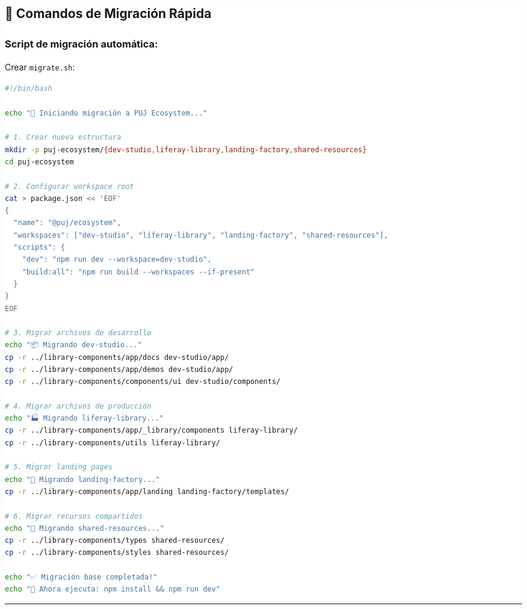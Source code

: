 ## 🚀 Comandos de Migración Rápida

### **Script de migración automática:**

Crear `migrate.sh`:

```bash
#!/bin/bash

echo "🚀 Iniciando migración a PUJ Ecosystem..."

# 1. Crear nueva estructura
mkdir -p puj-ecosystem/{dev-studio,liferay-library,landing-factory,shared-resources}
cd puj-ecosystem

# 2. Configurar workspace root
cat > package.json << 'EOF'
{
  "name": "@puj/ecosystem",
  "workspaces": ["dev-studio", "liferay-library", "landing-factory", "shared-resources"],
  "scripts": {
    "dev": "npm run dev --workspace=dev-studio",
    "build:all": "npm run build --workspaces --if-present"
  }
}
EOF

# 3. Migrar archivos de desarrollo
echo "📦 Migrando dev-studio..."
cp -r ../library-components/app/docs dev-studio/app/
cp -r ../library-components/app/demos dev-studio/app/
cp -r ../library-components/components/ui dev-studio/components/

# 4. Migrar archivos de producción
echo "🏭 Migrando liferay-library..."
cp -r ../library-components/app/_library/components liferay-library/
cp -r ../library-components/utils liferay-library/

# 5. Migrar landing pages
echo "🎯 Migrando landing-factory..."
cp -r ../library-components/app/landing landing-factory/templates/

# 6. Migrar recursos compartidos
echo "🔧 Migrando shared-resources..."
cp -r ../library-components/types shared-resources/
cp -r ../library-components/styles shared-resources/

echo "✅ Migración base completada!"
echo "🔄 Ahora ejecuta: npm install && npm run dev"
```

---